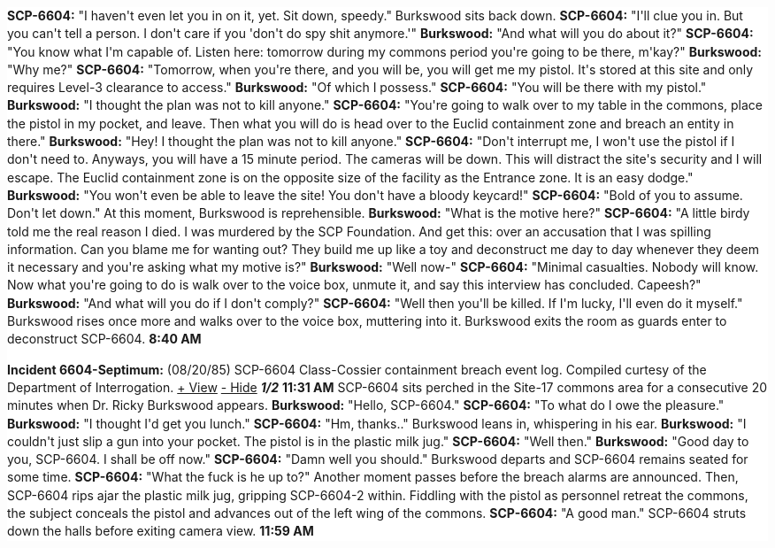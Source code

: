 **SCP-6604:** "I haven't even let you in on it, yet. Sit down, speedy."
Burkswood sits back down.
**SCP-6604:** "I'll clue you in. But you can't tell a person. I don't care if you 'don't do spy shit anymore.'"
**Burkswood:** "And what will you do about it?"
**SCP-6604:** "You know what I'm capable of. Listen here: tomorrow during my commons period you're going to be there, m'kay?"
**Burkswood:** "Why me?"
**SCP-6604:** "Tomorrow, when you're there, and you will be, you will get me my pistol. It's stored at this site and only requires Level-3 clearance to access."
**Burkswood:** "Of which I possess."
**SCP-6604:** "You will be there with my pistol."
**Burkswood:** "I thought the plan was not to kill anyone."
**SCP-6604:** "You're going to walk over to my table in the commons, place the pistol in my pocket, and leave. Then what you will do is head over to the Euclid containment zone and breach an entity in there."
**Burkswood:** "Hey! I thought the plan was not to kill anyone."
**SCP-6604:** "Don't interrupt me, I won't use the pistol if I don't need to. Anyways, you will have a 15 minute period. The cameras will be down. This will distract the site's security and I will escape. The Euclid containment zone is on the opposite size of the facility as the Entrance zone. It is an easy dodge."
**Burkswood:** "You won't even be able to leave the site! You don't have a bloody keycard!"
**SCP-6604:** "Bold of you to assume. Don't let down."
At this moment, Burkswood is reprehensible.
**Burkswood:** "What is the motive here?"
**SCP-6604:** "A little birdy told me the real reason I died. I was murdered by the SCP Foundation. And get this: over an accusation that I was spilling information. Can you blame me for wanting out? They build me up like a toy and deconstruct me day to day whenever they deem it necessary and you're asking what my motive is?"
**Burkswood:** "Well now-"
**SCP-6604:** "Minimal casualties. Nobody will know. Now what you're going to do is walk over to the voice box, unmute it, and say this interview has concluded. Capeesh?"
**Burkswood:** "And what will you do if I don't comply?"
**SCP-6604:** "Well then you'll be killed. If I'm lucky, I'll even do it myself."
Burkswood rises once more and walks over to the voice box, muttering into it. Burkswood exits the room as guards enter to deconstruct SCP-6604.
**8:40 AM**
  
**Incident 6604-Septimum:** (08/20/85) SCP-6604 Class-Cossier containment breach event log. Compiled curtesy of the Department of Interrogation. 
[\+ View](javascript:;)
[\- Hide](javascript:;)
**_1/2_**
**11:31 AM**
SCP-6604 sits perched in the Site-17 commons area for a consecutive 20 minutes when Dr. Ricky Burkswood appears.
**Burkswood:** "Hello, SCP-6604."
**SCP-6604:** "To what do I owe the pleasure."
**Burkswood:** "I thought I'd get you lunch."
**SCP-6604:** "Hm, thanks.."
Burkswood leans in, whispering in his ear.
**Burkswood:** "I couldn't just slip a gun into your pocket. The pistol is in the plastic milk jug."
**SCP-6604:** "Well then."
**Burkswood:** "Good day to you, SCP-6604. I shall be off now."
**SCP-6604:** "Damn well you should."
Burkswood departs and SCP-6604 remains seated for some time.
**SCP-6604:** "What the fuck is he up to?"
Another moment passes before the breach alarms are announced. Then, SCP-6604 rips ajar the plastic milk jug, gripping SCP-6604-2 within. Fiddling with the pistol as personnel retreat the commons, the subject conceals the pistol and advances out of the left wing of the commons.
**SCP-6604:** "A good man."
SCP-6604 struts down the halls before exiting camera view.
**11:59 AM**